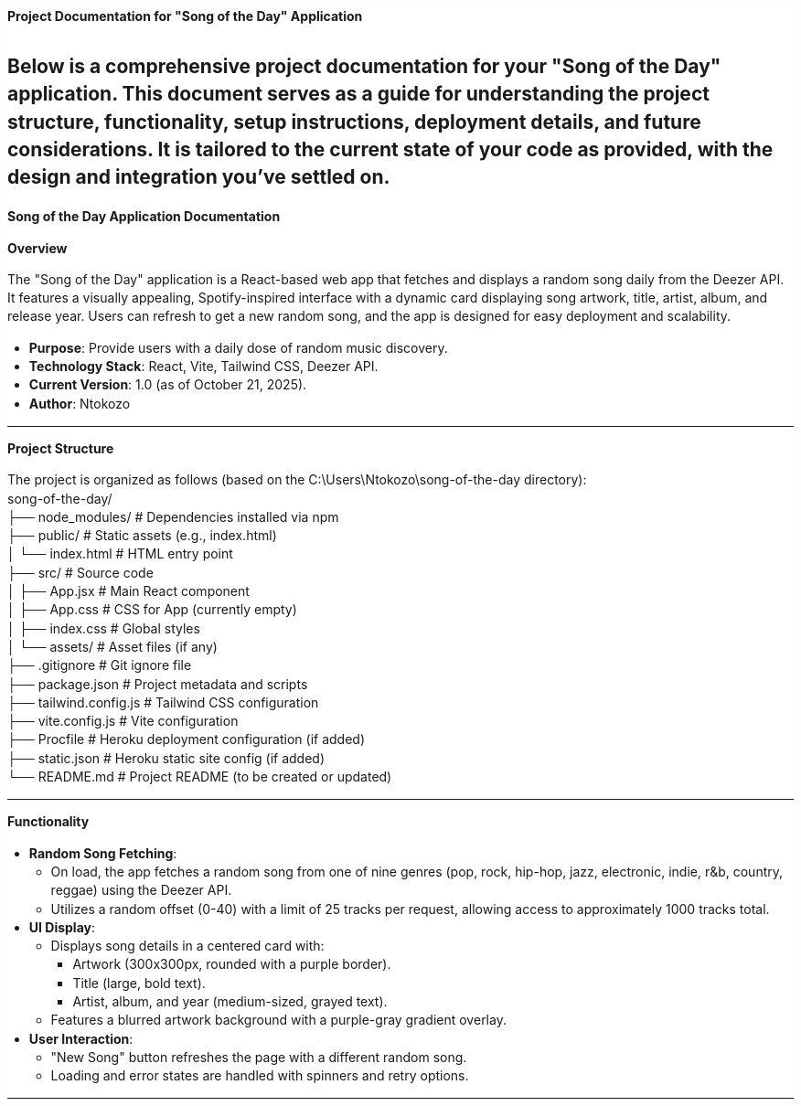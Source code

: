 **Project Documentation for "Song of the Day" Application**

Below is a comprehensive project documentation for your "Song of the Day" application. This document serves as a guide for understanding the project structure, functionality, setup instructions, deployment details, and future considerations. It is tailored to the current state of your code as provided, with the design and integration you’ve settled on.  
---

**Song of the Day Application Documentation**

**Overview**

The "Song of the Day" application is a React-based web app that fetches and displays a random song daily from the Deezer API. It features a visually appealing, Spotify-inspired interface with a dynamic card displaying song artwork, title, artist, album, and release year. Users can refresh to get a new random song, and the app is designed for easy deployment and scalability.

* **Purpose**: Provide users with a daily dose of random music discovery.  
* **Technology Stack**: React, Vite, Tailwind CSS, Deezer API.  
* **Current Version**: 1.0 (as of October 21, 2025).  
* **Author**: Ntokozo 

---

**Project Structure**

The project is organized as follows (based on the C:\\Users\\Ntokozo\\song-of-the-day directory):  
song-of-the-day/  
├── node\_modules/              \# Dependencies installed via npm  
├── public/                    \# Static assets (e.g., index.html)  
│   └── index.html            \# HTML entry point  
├── src/                       \# Source code  
│   ├── App.jsx               \# Main React component  
│   ├── App.css               \# CSS for App (currently empty)  
│   ├── index.css             \# Global styles  
│   └── assets/               \# Asset files (if any)  
├── .gitignore                 \# Git ignore file  
├── package.json               \# Project metadata and scripts  
├── tailwind.config.js         \# Tailwind CSS configuration  
├── vite.config.js             \# Vite configuration  
├── Procfile                   \# Heroku deployment configuration (if added)  
├── static.json                \# Heroku static site config (if added)  
└── README.md                  \# Project README (to be created or updated)

---

**Functionality**

* **Random Song Fetching**:  
  * On load, the app fetches a random song from one of nine genres (pop, rock, hip-hop, jazz, electronic, indie, r\&b, country, reggae) using the Deezer API.  
  * Utilizes a random offset (0-40) with a limit of 25 tracks per request, allowing access to approximately 1000 tracks total.  
* **UI Display**:  
  * Displays song details in a centered card with:  
    * Artwork (300x300px, rounded with a purple border).  
    * Title (large, bold text).  
    * Artist, album, and year (medium-sized, grayed text).  
  * Features a blurred artwork background with a purple-gray gradient overlay.  
* **User Interaction**:  
  * "New Song" button refreshes the page with a different random song.  
  * Loading and error states are handled with spinners and retry options.

---